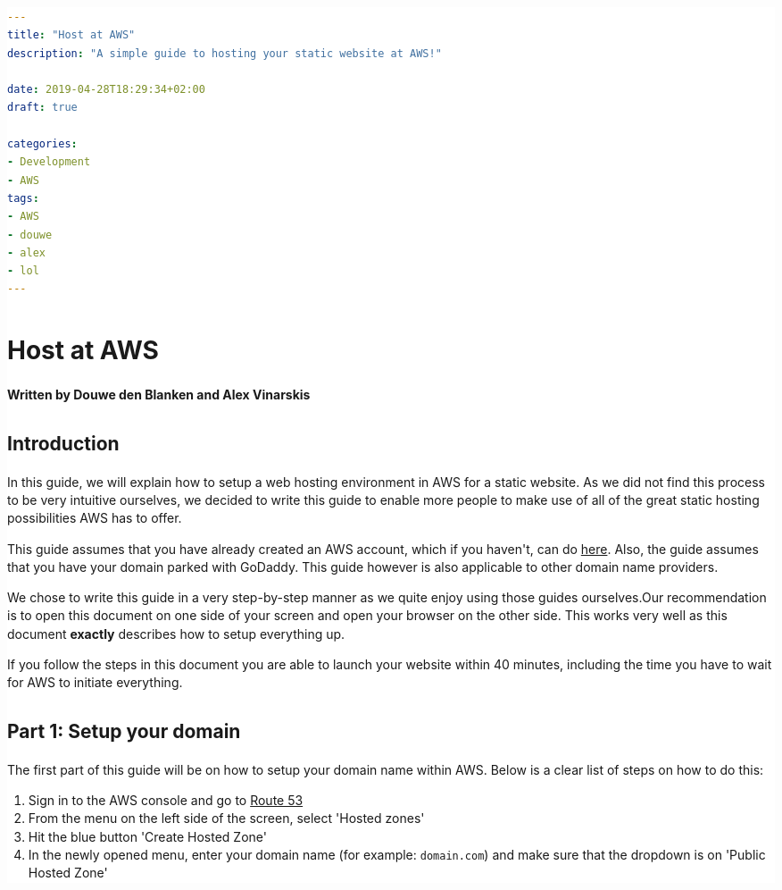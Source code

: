 ```yaml
---
title: "Host at AWS"
description: "A simple guide to hosting your static website at AWS!"

date: 2019-04-28T18:29:34+02:00
draft: true

categories:
- Development
- AWS
tags:
- AWS
- douwe
- alex
- lol
---
```


# Host at AWS

#### Written by Douwe den Blanken and Alex Vinarskis

## Introduction

In this guide, we will explain how to setup a web hosting environment in AWS for a static website. As we did not find this process to be very intuitive ourselves, we decided to write this guide to enable more people to make use of all of the great static hosting possibilities AWS has to offer.

This guide assumes that you have already created an AWS account, which if you haven't, can do [here](https://portal.aws.amazon.com/billing/signup#/start). Also, the guide assumes that you have your domain parked with GoDaddy. This guide however is also applicable to other domain name providers.

We chose to write this guide in a very step-by-step manner as we quite enjoy using those guides ourselves.Our recommendation is to open this document on one side of your screen and open your browser on the other side. This works very well as this document **exactly** describes how to setup everything up.

If you follow the steps in this document you are able to launch your website within 40 minutes, including the time you have to wait for AWS to initiate everything.

## Part 1: Setup your domain

The first part of this guide will be on how to setup your domain name within AWS.  Below is a clear list of steps on how to do this:

1. Sign in to the AWS console and go to [Route 53](https://console.aws.amazon.com/route53/)
2. From the menu on the left side of the screen, select 'Hosted zones'
3. Hit the blue button 'Create Hosted Zone'
4. In the newly opened menu, enter your domain name (for example: `domain.com`) and make sure that the dropdown is on 'Public Hosted Zone'
